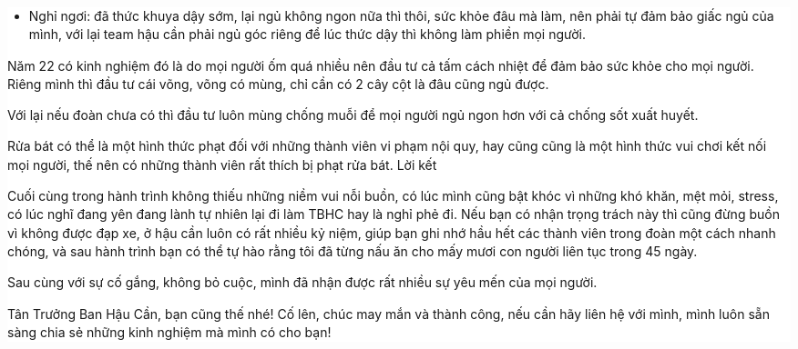 - Nghỉ ngơi: đã thức khuya dậy sớm, lại ngủ không ngon nữa thì thôi, sức khỏe đâu mà làm, nên phải tự đảm bảo giấc ngủ của mình, với lại team hậu cần phải ngủ góc riêng để lúc thức dậy thì không làm phiền mọi người.

Năm 22 có kinh nghiệm đó là do mọi người ốm quá nhiều nên đầu tư cả tấm cách nhiệt để đảm bảo sức khỏe cho mọi người. Riêng mình thì đầu tư cái võng, võng có mùng, chỉ cần có 2 cây cột là đâu cũng ngủ được.

Với lại nếu đoàn chưa có thì đầu tư luôn mùng chống muỗi để mọi người ngủ ngon hơn với cả chống sốt xuất huyết.

Rửa bát có thể là một hình thức phạt đối với những thành viên vi phạm nội quy, hay cũng cũng là một hình thức vui chơi kết nối mọi người, thế nên có những thành viên rất thích bị phạt rửa bát.
Lời kết

Cuối cùng trong hành trình không thiếu những niềm vui nỗi buồn, có lúc mình cũng bật khóc vì những khó khăn, mệt mỏi, stress, có lúc nghĩ đang yên đang lành tự nhiên lại đi làm TBHC hay là nghỉ phẻ đi. Nếu bạn có nhận trọng trách này thì cũng đừng buồn vì không được đạp xe, ở hậu cần luôn có rất nhiều kỷ niệm, giúp bạn ghi nhớ hầu hết các thành viên trong đoàn một cách nhanh chóng, và sau hành trình bạn có thể tự hào rằng tôi đã từng nấu ăn cho mấy mươi con người liên tục trong 45 ngày.

Sau cùng với sự cố gắng, không bỏ cuộc, mình đã nhận được rất nhiều sự yêu mến của mọi người.

Tân Trưởng Ban Hậu Cần, bạn cũng thế nhé! Cố lên, chúc may mắn và thành công, nếu cần hãy liên hệ với mình, mình luôn sẵn sàng chia sẻ những kinh nghiệm mà mình có cho bạn!